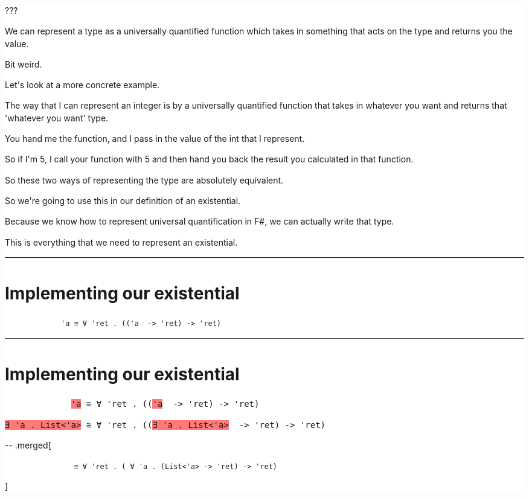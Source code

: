 ???

We can represent a type as a universally quantified function which takes in something that acts on the type and returns you the value.

Bit weird.

Let's look at a more concrete example.

The way that I can represent an integer is by a universally quantified function that takes in whatever you want and returns that 'whatever you want' type.

You hand me the function, and I pass in the value of the int that I represent.

So if I'm 5, I call your function with 5 and then hand you back the result you calculated in that function.

So these two ways of representing the type are absolutely equivalent.

So we're going to use this in our definition of an existential.

Because we know how to represent universal quantification in F#, we can actually write that type.

This is everything that we need to represent an existential.

---

# Implementing our existential

```
             'a ≅ Ɐ 'ret . (('a  -> 'ret) -> 'ret)
```

---

# Implementing our existential

<div>
<pre><div class="remark-code"><div class="remark-code-line">             <span style="background: #ff7979">'a</span> ≅ Ɐ 'ret . ((<span style="background: #ff7979">'a</span>  -> 'ret) -> 'ret)
</div></div><pre>
</div>

<div class="merged">
<pre><div class="remark-code"><div class="remark-code-line"><span style="background: #ff7979">∃ 'a . List<'a></span> ≅ Ɐ 'ret . ((<span style="background: #ff7979">∃ 'a . List<'a></span>  -> 'ret) -> 'ret)
</div></div><pre>
</div>

--
.merged[
```
                ≅ Ɐ 'ret . ( Ɐ 'a . (List<'a> -> 'ret) -> 'ret)
```
]
